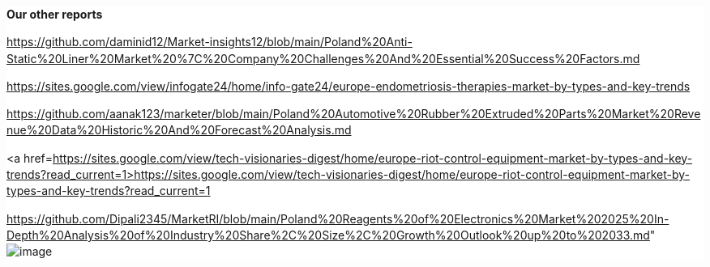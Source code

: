 <strong>Our other reports</strong>

<a href=https://github.com/daminid12/Market-insights12/blob/main/Poland%20Anti-Static%20Liner%20Market%20%7C%20Company%20Challenges%20And%20Essential%20Success%20Factors.md>https://github.com/daminid12/Market-insights12/blob/main/Poland%20Anti-Static%20Liner%20Market%20%7C%20Company%20Challenges%20And%20Essential%20Success%20Factors.md</a>

<a href=https://sites.google.com/view/infogate24/home/info-gate24/europe-endometriosis-therapies-market-by-types-and-key-trends>https://sites.google.com/view/infogate24/home/info-gate24/europe-endometriosis-therapies-market-by-types-and-key-trends</a>

<a href=https://github.com/aanak123/marketer/blob/main/Poland%20Automotive%20Rubber%20Extruded%20Parts%20Market%20Revenue%20Data%20Historic%20And%20Forecast%20Analysis.md>https://github.com/aanak123/marketer/blob/main/Poland%20Automotive%20Rubber%20Extruded%20Parts%20Market%20Revenue%20Data%20Historic%20And%20Forecast%20Analysis.md</a>

<a href=https://sites.google.com/view/tech-visionaries-digest/home/europe-riot-control-equipment-market-by-types-and-key-trends?read_current=1>https://sites.google.com/view/tech-visionaries-digest/home/europe-riot-control-equipment-market-by-types-and-key-trends?read_current=1</a>

<a href=https://github.com/Dipali2345/MarketRI/blob/main/Poland%20Reagents%20of%20Electronics%20Market%202025%20In-Depth%20Analysis%20of%20Industry%20Share%2C%20Size%2C%20Growth%20Outlook%20up%20to%202033.md>https://github.com/Dipali2345/MarketRI/blob/main/Poland%20Reagents%20of%20Electronics%20Market%202025%20In-Depth%20Analysis%20of%20Industry%20Share%2C%20Size%2C%20Growth%20Outlook%20up%20to%202033.md</a>"
![image](https://github.com/user-attachments/assets/b37ded5d-2d72-499c-a883-80b7fbceba06)
